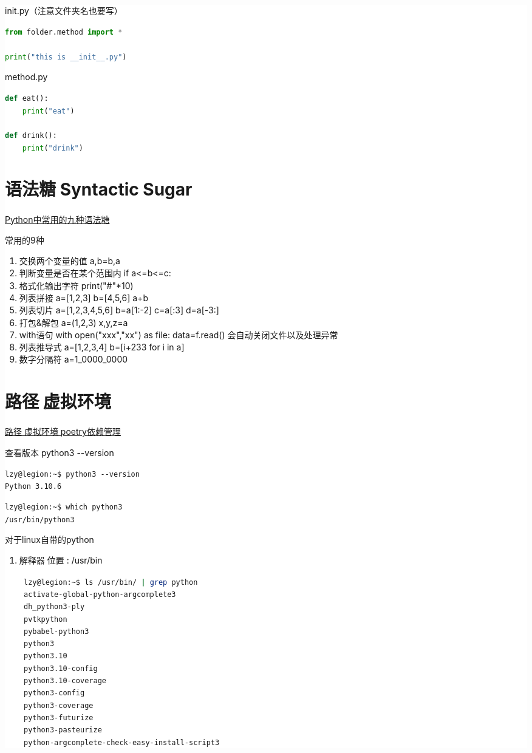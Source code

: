 init.py（注意文件夹名也要写）

```python
from folder.method import *

print("this is __init__.py")
```

method.py

```python
def eat():
    print("eat")

def drink():
    print("drink")
```

# 语法糖 Syntactic Sugar

[Python中常用的九种语法糖](https://www.bilibili.com/video/BV1Nf4y1k7Pu/)

常用的9种

1. 交换两个变量的值 a,b=b,a
2. 判断变量是否在某个范围内 if a<=b<=c:
3. 格式化输出字符 print("#"*10)
4. 列表拼接 a=[1,2,3] b=[4,5,6] a+b
5. 列表切片 a=[1,2,3,4,5,6] b=a[1:-2] c=a[:3] d=a[-3:]
6. 打包&解包 a=(1,2,3) x,y,z=a
7. with语句 with open("xxx","xx") as file: data=f.read() 会自动关闭文件以及处理异常
8. 列表推导式 a=[1,2,3,4] b=[i+233 for i in a]
9. 数字分隔符 a=1_0000_0000

# 路径 虚拟环境

[路径 虚拟环境 poetry依赖管理](https://www.bilibili.com/video/BV1cX4y1Z7kv/)

查看版本 python3 --version

```
lzy@legion:~$ python3 --version
Python 3.10.6
```

```
lzy@legion:~$ which python3
/usr/bin/python3
```

对于linux自带的python

1. 解释器 位置 : /usr/bin
   ```bash
    lzy@legion:~$ ls /usr/bin/ | grep python
    activate-global-python-argcomplete3
    dh_python3-ply
    pvtkpython
    pybabel-python3
    python3
    python3.10
    python3.10-config
    python3.10-coverage
    python3-config
    python3-coverage
    python3-futurize
    python3-pasteurize
    python-argcomplete-check-easy-install-script3
   ```